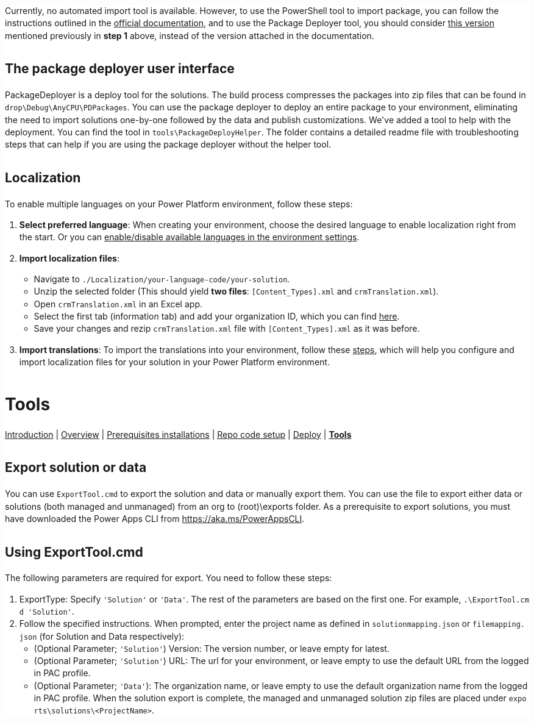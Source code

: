 Currently, no automated import tool is available. However, to use the PowerShell tool to import package, you can follow the instructions outlined in the [official documentation](https://docs.microsoft.com/en-us/power-platform/admin/deploy-packages-using-package-deployer-windows-powershell#import), and to use the Package Deployer tool, you should consider [this version](https://www.nuget.org/packages/Microsoft.CrmSdk.XrmTooling.PackageDeployment.Wpf/9.1.0.84#release-body-tab) mentioned previously in **step 1** above, instead of the version attached in the documentation.

## The package deployer user interface
PackageDeployer is a deploy tool for the solutions. The build process compresses the packages into zip files that can be found in `drop\Debug\AnyCPU\PDPackages`. You can use the package deployer to deploy an entire package to your environment, eliminating the need to import solutions one-by-one followed by the data and publish customizations.
We've added a tool to help with the deployment. You can find the tool in `tools\PackageDeployHelper`. The folder contains a detailed readme file with troubleshooting steps that can help if you are using the package deployer without the helper tool.

## Localization

To enable multiple languages on your Power Platform environment, follow these steps:

1. **Select preferred language**: When creating your environment, choose the desired language to enable localization right from the start. Or you can [enable/disable available languages in the environment settings](https://learn.microsoft.com/en-us/power-platform/admin/enable-languages).

2. **Import localization files**:
   - Navigate to `./Localization/your-language-code/your-solution`.
   - Unzip the selected folder (This should yield **two files**: `[Content_Types].xml` and `crmTranslation.xml`).
   - Open `crmTranslation.xml` in an Excel app.
   - Select the first tab (information tab) and add your organization ID, which you can find [here](https://learn.microsoft.com/en-us/power-platform/admin/determine-org-id-name).
   - Save your changes and rezip `crmTranslation.xml` file with `[Content_Types].xml` as it was before.

3. **Import translations**: To import the translations into your environment, follow these [steps](https://learn.microsoft.com/en-us/power-apps/maker/data-platform/import-translated-entity-field-text), which will help you configure and import localization files for your solution in your Power Platform environment.
# Tools

[Introduction][Introduction] | [Overview][Overview] | [Prerequisites installations][Prerequisitesinstallations] | [Repo code setup][Repocodesetup] | [Deploy][Deploying] | [**Tools**][UsedTools]
## Export solution or data

You can use `ExportTool.cmd` to export the solution and data or manually export them.
You can use the file to export either data or solutions (both managed and unmanaged) from an org to (root)\exports folder. As a prerequisite to export solutions, you must have downloaded the Power Apps CLI from https://aka.ms/PowerAppsCLI.
## Using ExportTool.cmd
The following parameters are required for export. You need to follow these steps:
1. ExportType: Specify `'Solution'` or `'Data'`. The rest of the parameters are based on the first one. For example, `.\ExportTool.cmd 'Solution'`.
2. Follow the specified instructions. When prompted, enter the project name as defined in `solutionmapping.json` or `filemapping.json` (for Solution and Data respectively):
   - (Optional Parameter; `'Solution'`) Version: The version number, or leave empty for latest.
   - (Optional Parameter; `'Solution'`) URL: The url for your environment, or leave empty to use the default URL from the logged in PAC profile.
   - (Optional Parameter; `'Data'`): The organization name, or leave empty to use the default organization name from the logged in PAC profile.
When the solution export is complete, the managed and unmanaged solution zip files are placed under `exports\solutions\<ProjectName>`.


[Enviroment]: #installations
[Introduction]: #introduction
[Overview]: #overview
[Prerequisitesinstallations]: #prerequisites-installations
[Repocodesetup]: #repo-code-setup
[Deploying]: #deploy
[UsedTools]: #tools
[Installations]: #installations
[NugetCredentials]: #nuget-credentials
[PluginRegister]: #signing-and-registering-a-plug-in
[DataProject]: #set-up-a-data-project
[Projects]: #pcf-projects
[WebResourceProjects]: #webresource-projects
[UnitTestProjects]: #net-unit-test-projects
[PluginProjects]: #plugin-projects
[PCFProjects]: #pcf-projects
[Gettingstarted]: #getting-started
[ModuleFolder]: #module-folder
[AnchorSolution]: #anchor-solution
[PackageProject]: #package-project
[SolutionProject]: #solution-project
[NPM,PNPM,.NETandNode.js18.14.1]: #npm,-pnpm,-.netandnode.js18.14.1
[VisualStudio2022]: #visual-studio-2022
[VisualStudioCode]: #visual-studio-code
[Toolsandconfigurations]: #tools-and-configurations
[Tools]: #tools
[SDKinstallation]: #sdk-installation
[AddingNewPackagetoRepo]: #adding-new-package-to-repo
[Prerequisites]: #prerequisites
[NoteaboutNamingandSolutions]: #note-about-naming-and-solutions
[ThePackageDeployerUI]: #the-packagedeployer-ui
[Localization]: #localization